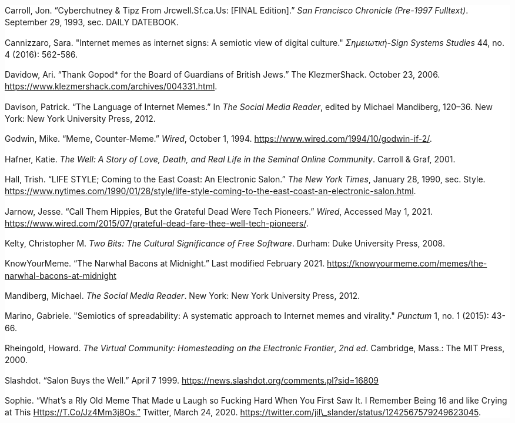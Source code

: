 Carroll, Jon. “Cyberchutney & Tipz From Jrcwell.Sf.ca.Us: \[FINAL
Edition\].” *San Francisco Chronicle (Pre-1997 Fulltext)*. September 29,
1993, sec. DAILY DATEBOOK.

Cannizzaro, Sara. "Internet memes as internet signs: A semiotic view of
digital culture." *Σημειωτκή-Sign Systems Studies* 44, no. 4 (2016):
562-586.

Davidow, Ari. “Thank Gopod\* for the Board of Guardians of British
Jews.” The KlezmerShack. October 23, 2006.
<a href="https://www.klezmershack.com/archives/004331.html">https://www.klezmershack.com/archives/004331.html</a>.

Davison, Patrick. “The Language of Internet Memes.” In *The Social Media
Reader*, edited by Michael Mandiberg, 120–36. New York: New York
University Press, 2012.

Godwin, Mike. “Meme, Counter-Meme.” *Wired*, October 1, 1994.
<a href="https://www.wired.com/1994/10/godwin-if-2/">https://www.wired.com/1994/10/godwin-if-2/</a>.

Hafner, Katie. *The Well: A Story of Love, Death, and Real Life in the
Seminal Online Community*. Carroll & Graf, 2001.

Hall, Trish. “LIFE STYLE; Coming to the East Coast: An Electronic
Salon.” *The New York Times*, January 28, 1990, sec. Style.
<a href="https://www.nytimes.com/1990/01/28/style/life-style-coming-to-the-east-coast-an-electronic-salon.html">https://www.nytimes.com/1990/01/28/style/life-style-coming-to-the-east-coast-an-electronic-salon.html</a>.

Jarnow, Jesse. “Call Them Hippies, But the Grateful Dead Were Tech
Pioneers.” *Wired*, Accessed May 1, 2021.
<a href="https://www.wired.com/2015/07/grateful-dead-fare-thee-well-tech-pioneers/">https://www.wired.com/2015/07/grateful-dead-fare-thee-well-tech-pioneers/</a>.

Kelty, Christopher M. *Two Bits: The Cultural Significance of Free
Software*. Durham: Duke University Press, 2008.

KnowYourMeme. “The Narwhal Bacons at Midnight.” Last modified February
2021. <a href="https://knowyourmeme.com/memes/the-narwhal-bacons-at-midnight">https://knowyourmeme.com/memes/the-narwhal-bacons-at-midnight</a>

Mandiberg, Michael. *The Social Media Reader*. New York: New York
University Press, 2012.

Marino, Gabriele. "Semiotics of spreadability: A systematic approach to
Internet memes and virality." *Punctum* 1, no. 1 (2015): 43-66.

Rheingold, Howard. *The Virtual Community: Homesteading on the
Electronic Frontier*, *2nd ed*. Cambridge, Mass.: The MIT Press, 2000.

Slashdot. “Salon Buys the Well.” April 7 1999.
<a href="https://news.slashdot.org/comments.pl?sid=16809">https://news.slashdot.org/comments.pl?sid=16809</a>

Sophie. “What’s a Rly Old Meme That Made u Laugh so Fucking Hard When
You First Saw It. I Remember Being 16 and like Crying at This
<a href="https://T.Co/Jz4Mm3j8Os.%E2%80%9D">Https://T.Co/Jz4Mm3j8Os.”</a> Twitter, March 24, 2020.
<a href="https://twitter.com/jil%5C_slander/status/1242567579249623045">https://twitter.com/jil\_slander/status/1242567579249623045</a>.
